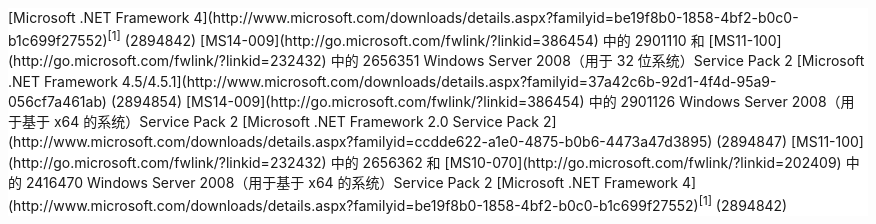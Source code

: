 </td>
<td style="border:1px solid black;">
[Microsoft .NET Framework 4](http://www.microsoft.com/downloads/details.aspx?familyid=be19f8b0-1858-4bf2-b0c0-b1c699f27552)<sup>[1]</sup>  
(2894842)

</td>
<td style="border:1px solid black;">
[MS14-009](http://go.microsoft.com/fwlink/?linkid=386454) 中的 2901110 和 [MS11-100](http://go.microsoft.com/fwlink/?linkid=232432) 中的 2656351

</td>
</tr>
<tr>
<td style="border:1px solid black;">
Windows Server 2008（用于 32 位系统）Service Pack 2

</td>
<td style="border:1px solid black;">
[Microsoft .NET Framework 4.5/4.5.1](http://www.microsoft.com/downloads/details.aspx?familyid=37a42c6b-92d1-4f4d-95a9-056cf7a461ab)  
(2894854)

</td>
<td style="border:1px solid black;">
[MS14-009](http://go.microsoft.com/fwlink/?linkid=386454) 中的 2901126

</td>
</tr>
<tr>
<td style="border:1px solid black;">
Windows Server 2008（用于基于 x64 的系统）Service Pack 2

</td>
<td style="border:1px solid black;">
[Microsoft .NET Framework 2.0 Service Pack 2](http://www.microsoft.com/downloads/details.aspx?familyid=ccdde622-a1e0-4875-b0b6-4473a47d3895)  
(2894847)

</td>
<td style="border:1px solid black;">
[MS11-100](http://go.microsoft.com/fwlink/?linkid=232432) 中的 2656362 和 [MS10-070](http://go.microsoft.com/fwlink/?linkid=202409) 中的 2416470

</td>
</tr>
<tr>
<td style="border:1px solid black;">
Windows Server 2008（用于基于 x64 的系统）Service Pack 2

</td>
<td style="border:1px solid black;">
[Microsoft .NET Framework 4](http://www.microsoft.com/downloads/details.aspx?familyid=be19f8b0-1858-4bf2-b0c0-b1c699f27552)<sup>[1]</sup>  
(2894842)
